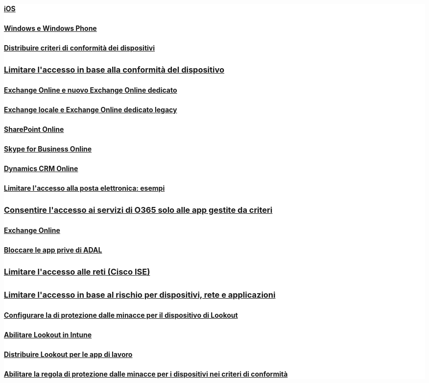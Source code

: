 #### [iOS](ios-compliance-policy-settings-in-microsoft-intune.md)
#### [Windows e Windows Phone](windows-compliance-policy-settings-in-microsoft-intune.md)
#### [Distribuire criteri di conformità dei dispositivi](deploy-and-monitor-a-device-compliance-policy-in-microsoft-intune.md)

### [Limitare l'accesso in base alla conformità del dispositivo](restrict-access-to-email-and-o365-services-with-microsoft-intune.md)


#### [Exchange Online e nuovo Exchange Online dedicato](restrict-access-to-exchange-online-with-microsoft-intune.md)
#### [Exchange locale e Exchange Online dedicato legacy](restrict-access-to-exchange-onpremises-with-microsoft-intune.md)
#### [SharePoint Online](restrict-access-to-sharepoint-online-with-microsoft-intune.md)
#### [Skype for Business Online](restrict-access-to-skype-for-business-online-with-microsoft-intune.md)
#### [Dynamics CRM Online](restrict-access-to-dynamics-crm-online-with-microsoft-intune.md)
#### [Limitare l'accesso alla posta elettronica: esempi](restrict-email-access-example-scenarios.md)
### [Consentire l'accesso ai servizi di O365 solo alle app gestite da criteri](allow-policy-managed-apps-access-to-o365.md)
#### [Exchange Online](mam-ca-for-exchange-online.md)
#### [Bloccare le app prive di ADAL](block-apps-with-no-modern-authentication.md)
### [Limitare l'accesso alle reti (Cisco ISE)](restrict-access-to-networks.md)
### [Limitare l'accesso in base al rischio per dispositivi, rete e applicazioni](restrict-access-based-on-device-network-app-risk.md)
#### [Configurare la di protezione dalle minacce per il dispositivo di Lookout](set-up-your-subscription-with-lookout-mtp.md)
#### [Abilitare Lookout in Intune](enable-lookout-mtp-connection-in-intune.md)
#### [Distribuire Lookout per le app di lavoro](configure-and-deploy-lookout-for-work-apps.md)
#### [Abilitare la regola di protezione dalle minacce per i dispositivi nei criteri di conformità](enable-device-threat-protection-rule-in-compliance-policy.md)
